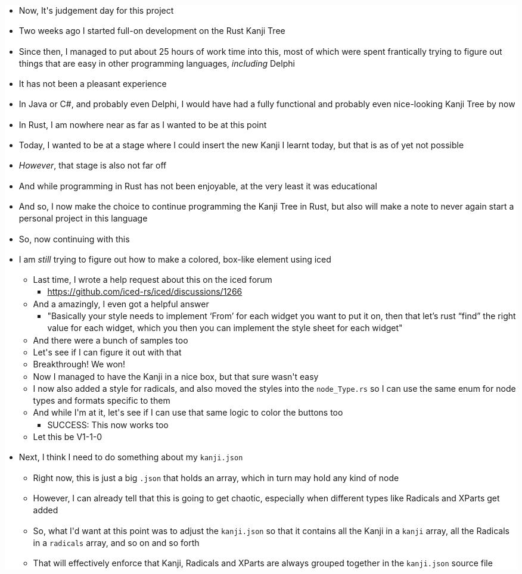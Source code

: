 * Now, It's judgement day for this project

* Two weeks ago I started full-on development on the Rust Kanji Tree

* Since then, I managed to put about  25 hours of work time into this, most of which were spent frantically trying to figure out things that are easy in other programming languages, _including_ Delphi

* It has not been a pleasant experience

* In Java or C#, and probably even Delphi, I would have had a fully functional and probably even nice-looking Kanji Tree by now

* In Rust, I am nowhere near as far as I wanted to be at this point

* Today, I wanted to be at a stage where I could insert the new Kanji I learnt today, but that is as of yet not possible

* _However_, that stage is also not far off

* And while programming in Rust has not been enjoyable, at the very least it was educational

* And so, I now make the choice to continue programming the Kanji Tree in Rust, but also will make a note to never again start a personal project in this language

* So, now continuing with this

* I am _still_ trying to figure out how to make a colored, box-like element using iced

  * Last time, I wrote a help request about this on the iced forum
    * https://github.com/iced-rs/iced/discussions/1266
  * And a amazingly, I even got a helpful answer
    * "Basically your style needs to implement ‘From’ for each widget you want  to put it on, then that let’s rust “find” the right value for each  widget, which you then you can implement the style sheet for each widget"
  * And there were a bunch of samples too
  * Let's see if I can figure it out with that
  * Breakthrough! We won!
  * Now I managed to have the Kanji in a nice box, but that sure wasn't easy
  * I now also added a style for radicals, and also moved the styles into the `node_Type.rs` so I can use the same enum for node types and formats specific to them 
  * And while I'm at it, let's see if I can use that same logic to color the buttons too
    * SUCCESS: This now works too
  * Let this be V1-1-0

* Next, I think I need to do something about my `kanji.json`

  * Right now, this is just a big `.json` that holds an array, which in turn may hold any kind of node

  * However, I can already tell that this is going to get chaotic, especially when different types like Radicals and XParts get added

  * So, what I'd want at this point was to adjust the `kanji.json` so that it contains all the Kanji in a `kanji` array, all the Radicals in a `radicals` array, and so on and so forth

  * That will effectively enforce that Kanji, Radicals and XParts are always grouped together in the `kanji.json` source file
